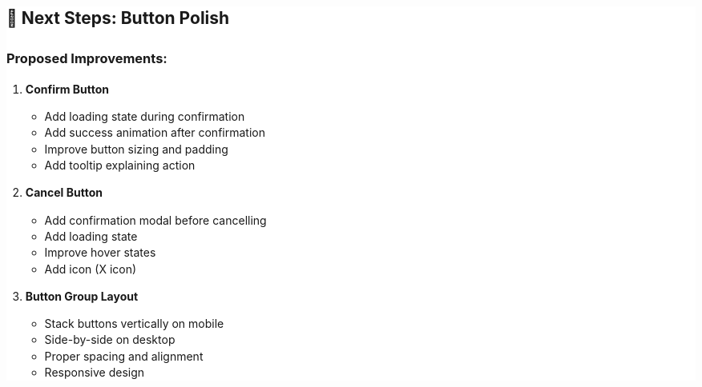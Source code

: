 
## 🎯 Next Steps: Button Polish

### Proposed Improvements:

1. **Confirm Button**
   - Add loading state during confirmation
   - Add success animation after confirmation
   - Improve button sizing and padding
   - Add tooltip explaining action

2. **Cancel Button**
   - Add confirmation modal before cancelling
   - Add loading state
   - Improve hover states
   - Add icon (X icon)

3. **Button Group Layout**
   - Stack buttons vertically on mobile
   - Side-by-side on desktop
   - Proper spacing and alignment
   - Responsive design

